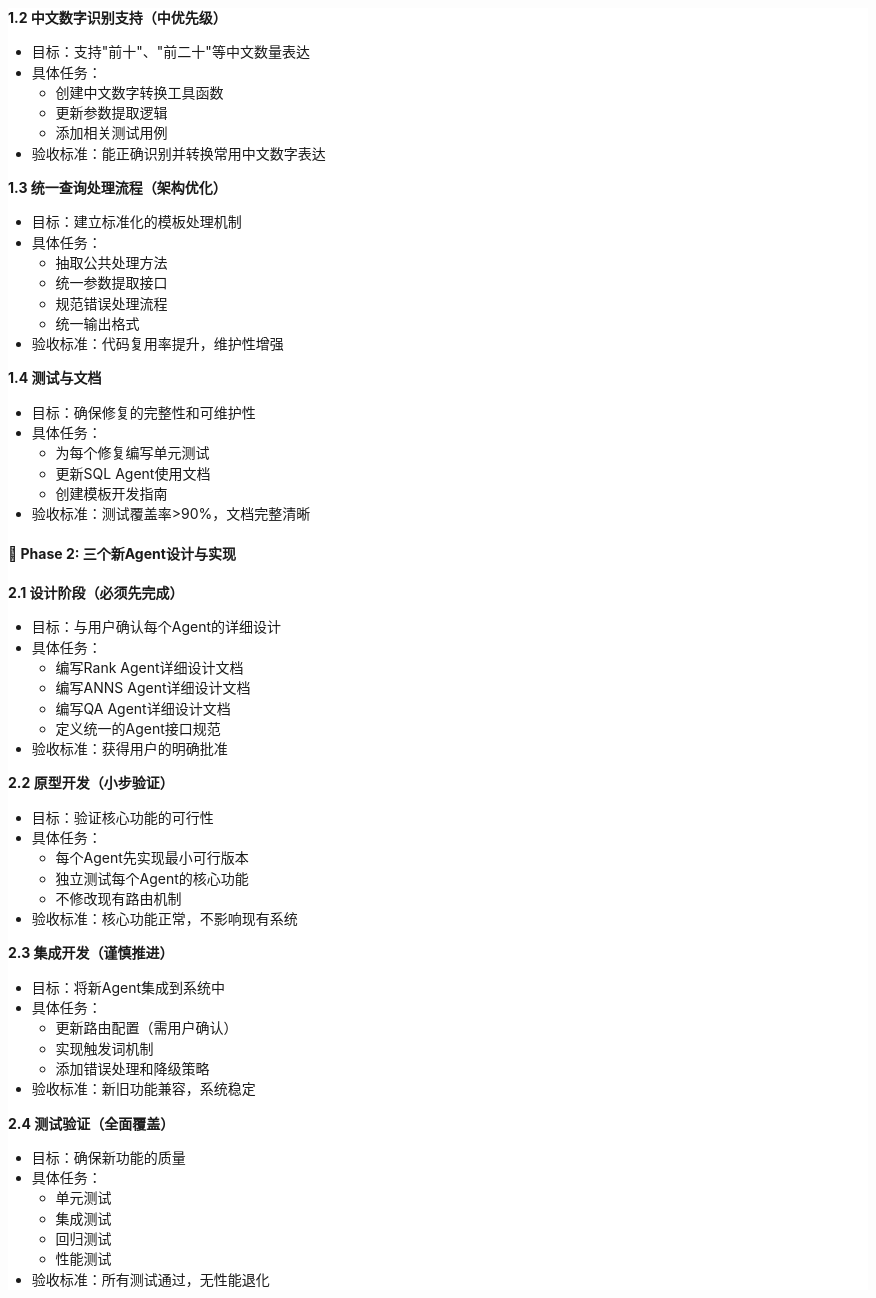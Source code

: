 **1.2 中文数字识别支持（中优先级）**
- 目标：支持"前十"、"前二十"等中文数量表达
- 具体任务：
  - 创建中文数字转换工具函数
  - 更新参数提取逻辑
  - 添加相关测试用例
- 验收标准：能正确识别并转换常用中文数字表达

**1.3 统一查询处理流程（架构优化）**
- 目标：建立标准化的模板处理机制
- 具体任务：
  - 抽取公共处理方法
  - 统一参数提取接口
  - 规范错误处理流程
  - 统一输出格式
- 验收标准：代码复用率提升，维护性增强

**1.4 测试与文档**
- 目标：确保修复的完整性和可维护性
- 具体任务：
  - 为每个修复编写单元测试
  - 更新SQL Agent使用文档
  - 创建模板开发指南
- 验收标准：测试覆盖率>90%，文档完整清晰

#### 🚀 Phase 2: 三个新Agent设计与实现

**2.1 设计阶段（必须先完成）**
- 目标：与用户确认每个Agent的详细设计
- 具体任务：
  - 编写Rank Agent详细设计文档
  - 编写ANNS Agent详细设计文档
  - 编写QA Agent详细设计文档
  - 定义统一的Agent接口规范
- 验收标准：获得用户的明确批准

**2.2 原型开发（小步验证）**
- 目标：验证核心功能的可行性
- 具体任务：
  - 每个Agent先实现最小可行版本
  - 独立测试每个Agent的核心功能
  - 不修改现有路由机制
- 验收标准：核心功能正常，不影响现有系统

**2.3 集成开发（谨慎推进）**
- 目标：将新Agent集成到系统中
- 具体任务：
  - 更新路由配置（需用户确认）
  - 实现触发词机制
  - 添加错误处理和降级策略
- 验收标准：新旧功能兼容，系统稳定

**2.4 测试验证（全面覆盖）**
- 目标：确保新功能的质量
- 具体任务：
  - 单元测试
  - 集成测试
  - 回归测试
  - 性能测试
- 验收标准：所有测试通过，无性能退化
